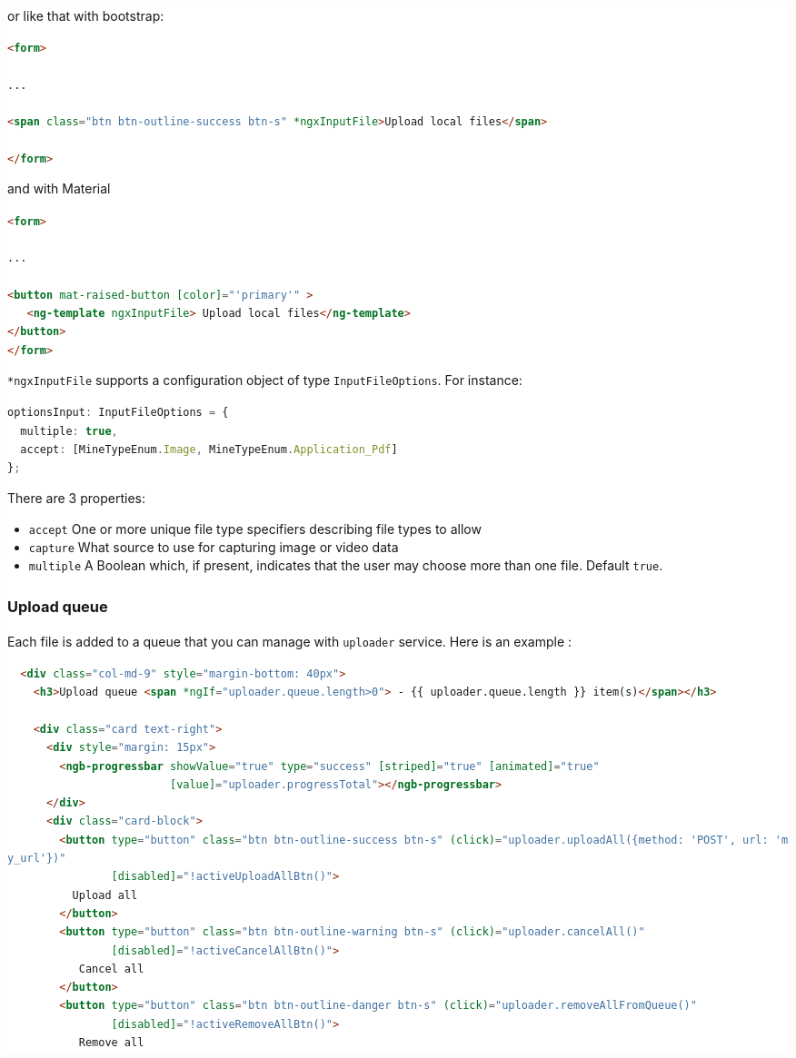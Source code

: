 or like that with bootstrap:

```html
<form>

...

<span class="btn btn-outline-success btn-s" *ngxInputFile>Upload local files</span>

</form>
```


and with Material

```html
<form>

...

<button mat-raised-button [color]="'primary'" >
   <ng-template ngxInputFile> Upload local files</ng-template>
</button>
</form>
```

`*ngxInputFile` supports a configuration object of type `InputFileOptions`. For instance: 

```typescript
optionsInput: InputFileOptions = {
  multiple: true,
  accept: [MineTypeEnum.Image, MineTypeEnum.Application_Pdf]
};
```

There are 3 properties:
- `accept`	One or more unique file type specifiers describing file types to allow
- `capture`	What source to use for capturing image or video data
- `multiple` A Boolean which, if present, indicates that the user may choose more than one file. Default `true`.

### Upload queue

Each file is added to a queue that you can manage with `uploader` service. Here is an example :

```html
  <div class="col-md-9" style="margin-bottom: 40px">
    <h3>Upload queue <span *ngIf="uploader.queue.length>0"> - {{ uploader.queue.length }} item(s)</span></h3>

    <div class="card text-right">
      <div style="margin: 15px">
        <ngb-progressbar showValue="true" type="success" [striped]="true" [animated]="true"
                         [value]="uploader.progressTotal"></ngb-progressbar>
      </div>
      <div class="card-block">
        <button type="button" class="btn btn-outline-success btn-s" (click)="uploader.uploadAll({method: 'POST', url: 'my_url'})"
                [disabled]="!activeUploadAllBtn()">
          Upload all
        </button>
        <button type="button" class="btn btn-outline-warning btn-s" (click)="uploader.cancelAll()"
                [disabled]="!activeCancelAllBtn()">
           Cancel all
        </button>
        <button type="button" class="btn btn-outline-danger btn-s" (click)="uploader.removeAllFromQueue()"
                [disabled]="!activeRemoveAllBtn()">
           Remove all
```